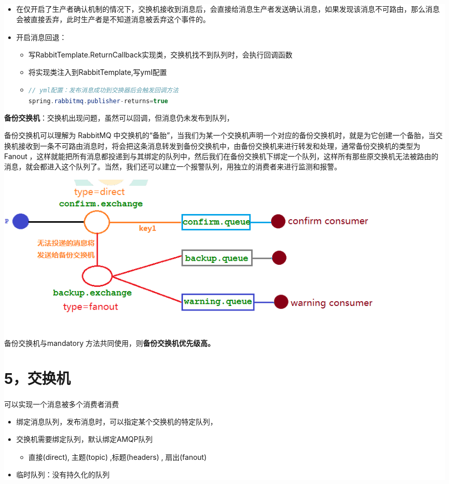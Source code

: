   - 在仅开启了生产者确认机制的情况下，交换机接收到消息后，会直接给消息生产者发送确认消息，如果发现该消息不可路由，那么消息会被直接丢弃，此时生产者是不知道消息被丢弃这个事件的。

  - 开启消息回退：

    - 写RabbitTemplate.ReturnCallback实现类，交换机找不到队列时，会执行回调函数

    - 将实现类注入到RabbitTemplate,写yml配置

    - ```Java
      // yml配置：发布消息成功到交换器后会触发回调方法
      spring.rabbitmq.publisher-returns=true
      ```

**备份交换机**：交换机出现问题，虽然可以回调，但消息仍未发布到队列，

备份交换机可以理解为 RabbitMQ 中交换机的“备胎”，当我们为某一个交换机声明一个对应的备份交换机时，就是为它创建一个备胎，当交换机接收到一条不可路由消息时，将会把这条消息转发到备份交换机中，由备份交换机来进行转发和处理，通常备份交换机的类型为 Fanout ，这样就能把所有消息都投递到与其绑定的队列中，然后我们在备份交换机下绑定一个队列，这样所有那些原交换机无法被路由的消息，就会都进入这个队列了。当然，我们还可以建立一个报警队列，用独立的消费者来进行监测和报警。

![image-20220515192917139](RabbitMQ.assets/image-20220515192917139.png)

备份交换机与mandatory 方法共同使用，则**备份交换机优先级高。**













# 5，交换机

可以实现一个消息被多个消费者消费

- 绑定消息队列，发布消息时，可以指定某个交换机的特定队列，
- 交换机需要绑定队列，默认绑定AMQP队列
  - 直接(direct), 主题(topic) ,标题(headers) , 扇出(fanout)

- 临时队列：没有持久化的队列

